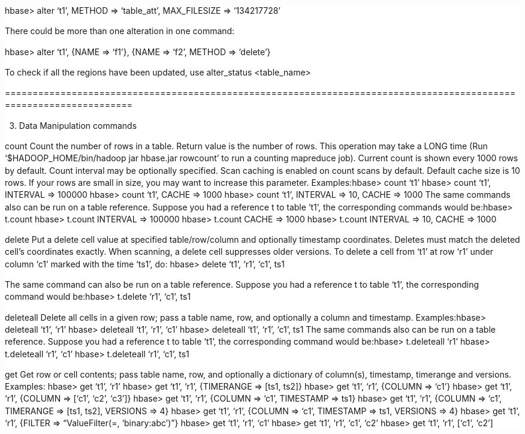 hbase> alter ‘t1’, METHOD => ‘table_att’, MAX_FILESIZE => ‘134217728’

There could be more than one alteration in one command:

hbase> alter ‘t1’, {NAME => ‘f1’}, {NAME => ‘f2’, METHOD => ‘delete’}

To check if all the regions have been updated, use alter_status <table_name>

===================================================================================================================


3) Data Manipulation commands  

count	Count the number of rows in a table. Return value is the number of rows.
This operation may take a LONG time (Run ‘$HADOOP_HOME/bin/hadoop jar
hbase.jar rowcount’ to run a counting mapreduce job). Current count is shown
every 1000 rows by default. Count interval may be optionally specified. Scan
caching is enabled on count scans by default. Default cache size is 10 rows.
If your rows are small in size, you may want to increase this
parameter. Examples:hbase> count ‘t1’
hbase> count ‘t1’, INTERVAL => 100000
hbase> count ‘t1’, CACHE => 1000
hbase> count ‘t1’, INTERVAL => 10, CACHE => 1000
The same commands also can be run on a table reference. Suppose you had a reference
t to table ‘t1’, the corresponding commands would be:hbase> t.count
hbase> t.count INTERVAL => 100000
hbase> t.count CACHE => 1000
hbase> t.count INTERVAL => 10, CACHE => 1000

delete	Put a delete cell value at specified table/row/column and optionally
timestamp coordinates. Deletes must match the deleted cell’s
coordinates exactly. When scanning, a delete cell suppresses older
versions. To delete a cell from ‘t1’ at row ‘r1’ under column ‘c1’
marked with the time ‘ts1’, do:
hbase> delete ‘t1’, ‘r1’, ‘c1’, ts1

The same command can also be run on a table reference. Suppose you had a reference
t to table ‘t1’, the corresponding command would be:hbase> t.delete ‘r1’, ‘c1’, ts1

deleteall	Delete all cells in a given row; pass a table name, row, and optionally
a column and timestamp. Examples:hbase> deleteall ‘t1’, ‘r1’
hbase> deleteall ‘t1’, ‘r1’, ‘c1’
hbase> deleteall ‘t1’, ‘r1’, ‘c1’, ts1
The same commands also can be run on a table reference. Suppose you had a reference
t to table ‘t1’, the corresponding command would be:hbase> t.deleteall ‘r1’
hbase> t.deleteall ‘r1’, ‘c1’
hbase> t.deleteall ‘r1’, ‘c1’, ts1

get	Get row or cell contents; pass table name, row, and optionally
a dictionary of column(s), timestamp, timerange and versions. Examples:
hbase> get ‘t1’, ‘r1’
hbase> get ‘t1’, ‘r1’, {TIMERANGE => [ts1, ts2]}
hbase> get ‘t1’, ‘r1’, {COLUMN => ‘c1’}
hbase> get ‘t1’, ‘r1’, {COLUMN => [‘c1’, ‘c2’, ‘c3’]}
hbase> get ‘t1’, ‘r1’, {COLUMN => ‘c1’, TIMESTAMP => ts1}
hbase> get ‘t1’, ‘r1’, {COLUMN => ‘c1’, TIMERANGE => [ts1, ts2], VERSIONS => 4}
hbase> get ‘t1’, ‘r1’, {COLUMN => ‘c1’, TIMESTAMP => ts1, VERSIONS => 4}
hbase> get ‘t1’, ‘r1’, {FILTER => “ValueFilter(=, ‘binary:abc’)”}
hbase> get ‘t1’, ‘r1’, ‘c1’
hbase> get ‘t1’, ‘r1’, ‘c1’, ‘c2’
hbase> get ‘t1’, ‘r1’, [‘c1’, ‘c2’]

